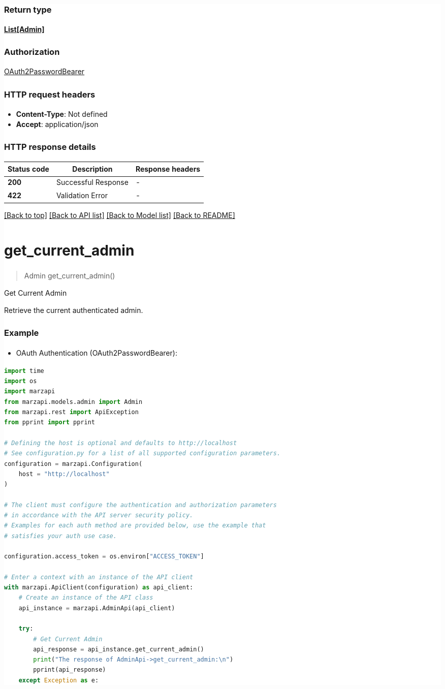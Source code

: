 ### Return type

[**List[Admin]**](Admin.md)

### Authorization

[OAuth2PasswordBearer](../README.md#OAuth2PasswordBearer)

### HTTP request headers

 - **Content-Type**: Not defined
 - **Accept**: application/json

### HTTP response details
| Status code | Description | Response headers |
|-------------|-------------|------------------|
**200** | Successful Response |  -  |
**422** | Validation Error |  -  |

[[Back to top]](#) [[Back to API list]](../README.md#documentation-for-api-endpoints) [[Back to Model list]](../README.md#documentation-for-models) [[Back to README]](../README.md)

# **get_current_admin**
> Admin get_current_admin()

Get Current Admin

Retrieve the current authenticated admin.

### Example

* OAuth Authentication (OAuth2PasswordBearer):
```python
import time
import os
import marzapi
from marzapi.models.admin import Admin
from marzapi.rest import ApiException
from pprint import pprint

# Defining the host is optional and defaults to http://localhost
# See configuration.py for a list of all supported configuration parameters.
configuration = marzapi.Configuration(
    host = "http://localhost"
)

# The client must configure the authentication and authorization parameters
# in accordance with the API server security policy.
# Examples for each auth method are provided below, use the example that
# satisfies your auth use case.

configuration.access_token = os.environ["ACCESS_TOKEN"]

# Enter a context with an instance of the API client
with marzapi.ApiClient(configuration) as api_client:
    # Create an instance of the API class
    api_instance = marzapi.AdminApi(api_client)

    try:
        # Get Current Admin
        api_response = api_instance.get_current_admin()
        print("The response of AdminApi->get_current_admin:\n")
        pprint(api_response)
    except Exception as e:
```